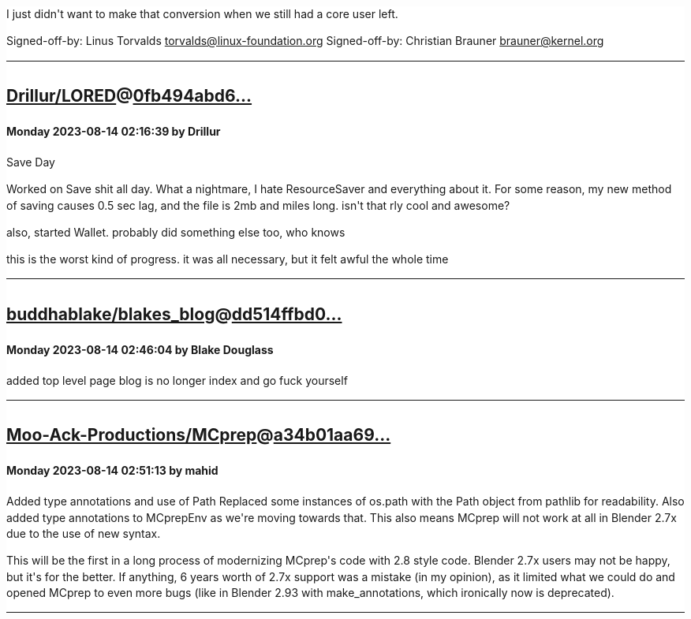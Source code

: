 I just didn't want to make that conversion when we still had a core user
left.

Signed-off-by: Linus Torvalds <torvalds@linux-foundation.org>
Signed-off-by: Christian Brauner <brauner@kernel.org>

---
## [Drillur/LORED](https://github.com/Drillur/LORED)@[0fb494abd6...](https://github.com/Drillur/LORED/commit/0fb494abd64f291dcc61b2abadd080db50ba637e)
#### Monday 2023-08-14 02:16:39 by Drillur

Save Day

Worked on Save shit all day. What a nightmare, I hate ResourceSaver and everything about it. For some reason, my new method of saving causes 0.5 sec lag, and the file is 2mb and miles long. isn't that rly cool and awesome?

also, started Wallet. probably did something else too, who knows

this is the worst kind of progress. it was all necessary, but it felt awful the whole time

---
## [buddhablake/blakes_blog](https://github.com/buddhablake/blakes_blog)@[dd514ffbd0...](https://github.com/buddhablake/blakes_blog/commit/dd514ffbd01b50270196c65cfc107b72c578c3b4)
#### Monday 2023-08-14 02:46:04 by Blake Douglass

added top level page blog is no longer index and go fuck yourself

---
## [Moo-Ack-Productions/MCprep](https://github.com/Moo-Ack-Productions/MCprep)@[a34b01aa69...](https://github.com/Moo-Ack-Productions/MCprep/commit/a34b01aa69f7e215a0cd6ec46665e1c15a0a78ca)
#### Monday 2023-08-14 02:51:13 by mahid

Added type annotations and use of Path
Replaced some instances of os.path with the Path object from pathlib for
readability. Also added type annotations to MCprepEnv as we're moving
towards that. This also means MCprep will not work at all in Blender
2.7x due to the use of new syntax.

This will be the first in a long process of modernizing MCprep's code
with 2.8 style code. Blender 2.7x users may not be happy, but it's for
the better. If anything, 6 years worth of 2.7x support was a mistake (in
my opinion), as it limited what we could do and opened MCprep to even
more bugs (like in Blender 2.93 with make_annotations, which ironically
now is deprecated).

---